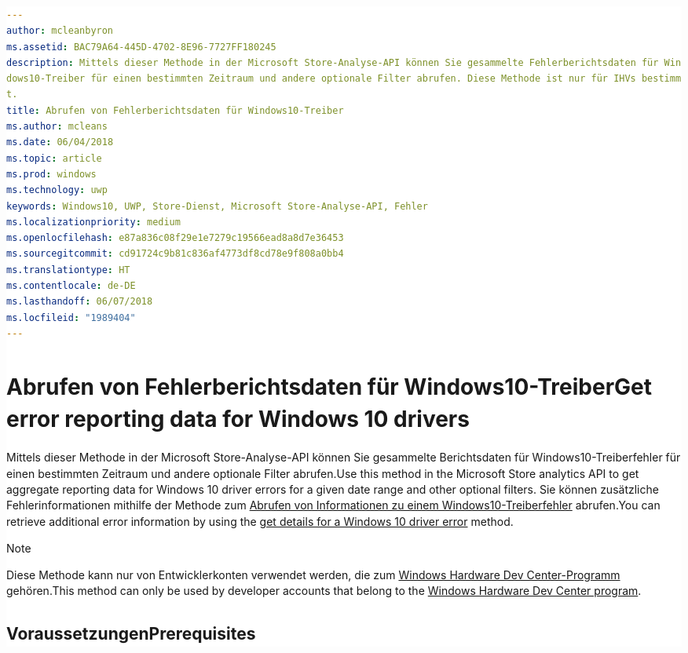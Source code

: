 ```yaml
---
author: mcleanbyron
ms.assetid: BAC79A64-445D-4702-8E96-7727FF180245
description: Mittels dieser Methode in der Microsoft Store-Analyse-API können Sie gesammelte Fehlerberichtsdaten für Windows10-Treiber für einen bestimmten Zeitraum und andere optionale Filter abrufen. Diese Methode ist nur für IHVs bestimmt.
title: Abrufen von Fehlerberichtsdaten für Windows10-Treiber
ms.author: mcleans
ms.date: 06/04/2018
ms.topic: article
ms.prod: windows
ms.technology: uwp
keywords: Windows10, UWP, Store-Dienst, Microsoft Store-Analyse-API, Fehler
ms.localizationpriority: medium
ms.openlocfilehash: e87a836c08f29e1e7279c19566ead8a8d7e36453
ms.sourcegitcommit: cd91724c9b81c836af4773df8cd78e9f808a0bb4
ms.translationtype: HT
ms.contentlocale: de-DE
ms.lasthandoff: 06/07/2018
ms.locfileid: "1989404"
---
```

# <a name="get-error-reporting-data-for-windows-10-drivers"></a><span data-ttu-id="5519d-105">Abrufen von Fehlerberichtsdaten für Windows10-Treiber</span><span class="sxs-lookup"><span data-stu-id="5519d-105">Get error reporting data for Windows 10 drivers</span></span>

<span data-ttu-id="5519d-106">Mittels dieser Methode in der Microsoft Store-Analyse-API können Sie gesammelte Berichtsdaten für Windows10-Treiberfehler für einen bestimmten Zeitraum und andere optionale Filter abrufen.</span><span class="sxs-lookup"><span data-stu-id="5519d-106">Use this method in the Microsoft Store analytics API to get aggregate reporting data for Windows 10 driver errors for a given date range and other optional filters.</span></span> <span data-ttu-id="5519d-107">Sie können zusätzliche Fehlerinformationen mithilfe der Methode zum [Abrufen von Informationen zu einem Windows10-Treiberfehler](get-details-for-a-windows-10-driver-error.md) abrufen.</span><span class="sxs-lookup"><span data-stu-id="5519d-107">You can retrieve additional error information by using the [get details for a Windows 10 driver error](get-details-for-a-windows-10-driver-error.md) method.</span></span>

> [!NOTE]
> <span data-ttu-id="5519d-108">Diese Methode kann nur von Entwicklerkonten verwendet werden, die zum [Windows Hardware Dev Center-Programm](https://msdn.microsoft.com/windows/hardware/drivers/dashboard/get-started-with-the-hardware-dashboard) gehören.</span><span class="sxs-lookup"><span data-stu-id="5519d-108">This method can only be used by developer accounts that belong to the [Windows Hardware Dev Center program](https://msdn.microsoft.com/windows/hardware/drivers/dashboard/get-started-with-the-hardware-dashboard).</span></span>

## <a name="prerequisites"></a><span data-ttu-id="5519d-109">Voraussetzungen</span><span class="sxs-lookup"><span data-stu-id="5519d-109">Prerequisites</span></span>
